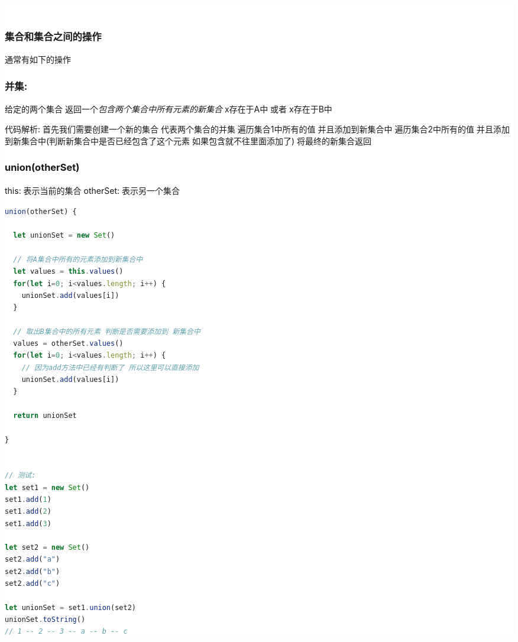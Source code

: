 <br>

### **集合和集合之间的操作**  
通常有如下的操作

### **并集:**  
给定的两个集合 返回一个*包含两个集合中所有元素的新集合*
x存在于A中 或者 x存在于B中

代码解析:
首先我们需要创建一个新的集合 代表两个集合的并集
遍历集合1中所有的值 并且添加到新集合中
遍历集合2中所有的值 并且添加到新集合中(判断新集合中是否已经包含了这个元素 如果包含就不往里面添加了)
将最终的新集合返回

### **union(otherSet)**  
this:     表示当前的集合 
otherSet: 表示另一个集合

```js
union(otherSet) {

  let unionSet = new Set()

  // 将A集合中所有的元素添加到新集合中
  let values = this.values()
  for(let i=0; i<values.length; i++) {
    unionSet.add(values[i])
  }

  // 取出B集合中的所有元素 判断是否需要添加到 新集合中
  values = otherSet.values()
  for(let i=0; i<values.length; i++) {
    // 因为add方法中已经有判断了 所以这里可以直接添加
    unionSet.add(values[i])
  }

  return unionSet

}


// 测试:
let set1 = new Set()
set1.add(1)
set1.add(2)
set1.add(3)

let set2 = new Set()
set2.add("a")
set2.add("b")
set2.add("c")

let unionSet = set1.union(set2)
unionSet.toString()
// 1 -- 2 -- 3 -- a -- b -- c
```
